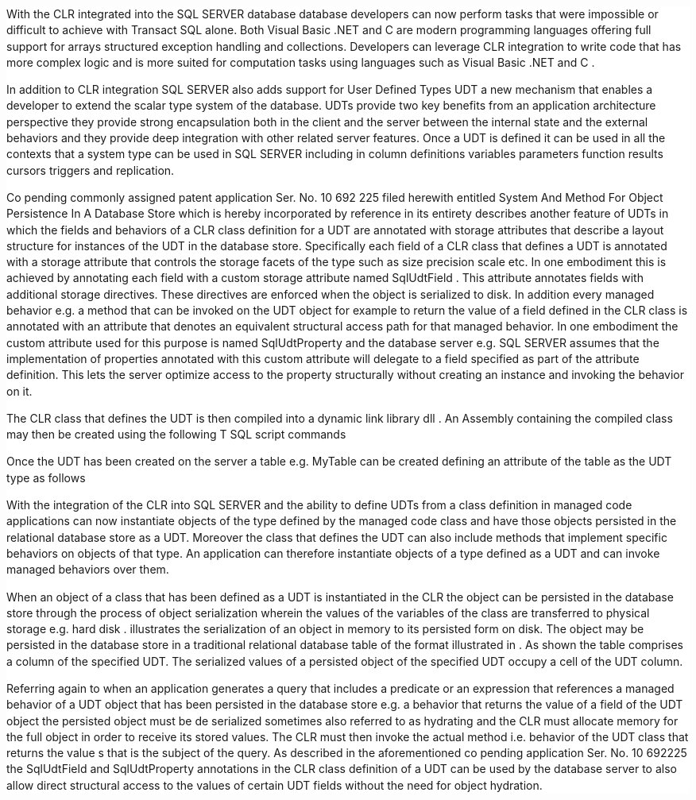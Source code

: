 With the CLR integrated into the SQL SERVER database database developers can now perform tasks that were impossible or difficult to achieve with Transact SQL alone. Both Visual Basic .NET and C are modern programming languages offering full support for arrays structured exception handling and collections. Developers can leverage CLR integration to write code that has more complex logic and is more suited for computation tasks using languages such as Visual Basic .NET and C .

In addition to CLR integration SQL SERVER also adds support for User Defined Types UDT a new mechanism that enables a developer to extend the scalar type system of the database. UDTs provide two key benefits from an application architecture perspective they provide strong encapsulation both in the client and the server between the internal state and the external behaviors and they provide deep integration with other related server features. Once a UDT is defined it can be used in all the contexts that a system type can be used in SQL SERVER including in column definitions variables parameters function results cursors triggers and replication.

Co pending commonly assigned patent application Ser. No. 10 692 225 filed herewith entitled System And Method For Object Persistence In A Database Store which is hereby incorporated by reference in its entirety describes another feature of UDTs in which the fields and behaviors of a CLR class definition for a UDT are annotated with storage attributes that describe a layout structure for instances of the UDT in the database store. Specifically each field of a CLR class that defines a UDT is annotated with a storage attribute that controls the storage facets of the type such as size precision scale etc. In one embodiment this is achieved by annotating each field with a custom storage attribute named SqlUdtField . This attribute annotates fields with additional storage directives. These directives are enforced when the object is serialized to disk. In addition every managed behavior e.g. a method that can be invoked on the UDT object for example to return the value of a field defined in the CLR class is annotated with an attribute that denotes an equivalent structural access path for that managed behavior. In one embodiment the custom attribute used for this purpose is named SqlUdtProperty and the database server e.g. SQL SERVER assumes that the implementation of properties annotated with this custom attribute will delegate to a field specified as part of the attribute definition. This lets the server optimize access to the property structurally without creating an instance and invoking the behavior on it.

The CLR class that defines the UDT is then compiled into a dynamic link library dll . An Assembly containing the compiled class may then be created using the following T SQL script commands 

Once the UDT has been created on the server a table e.g. MyTable can be created defining an attribute of the table as the UDT type as follows 

With the integration of the CLR into SQL SERVER and the ability to define UDTs from a class definition in managed code applications can now instantiate objects of the type defined by the managed code class and have those objects persisted in the relational database store as a UDT. Moreover the class that defines the UDT can also include methods that implement specific behaviors on objects of that type. An application can therefore instantiate objects of a type defined as a UDT and can invoke managed behaviors over them.

When an object of a class that has been defined as a UDT is instantiated in the CLR the object can be persisted in the database store through the process of object serialization wherein the values of the variables of the class are transferred to physical storage e.g. hard disk . illustrates the serialization of an object in memory to its persisted form on disk. The object may be persisted in the database store in a traditional relational database table of the format illustrated in . As shown the table comprises a column of the specified UDT. The serialized values of a persisted object of the specified UDT occupy a cell of the UDT column.

Referring again to when an application generates a query that includes a predicate or an expression that references a managed behavior of a UDT object that has been persisted in the database store e.g. a behavior that returns the value of a field of the UDT object the persisted object must be de serialized sometimes also referred to as hydrating and the CLR must allocate memory for the full object in order to receive its stored values. The CLR must then invoke the actual method i.e. behavior of the UDT class that returns the value s that is the subject of the query. As described in the aforementioned co pending application Ser. No. 10 692225 the SqlUdtField and SqlUdtProperty annotations in the CLR class definition of a UDT can be used by the database server to also allow direct structural access to the values of certain UDT fields without the need for object hydration.
